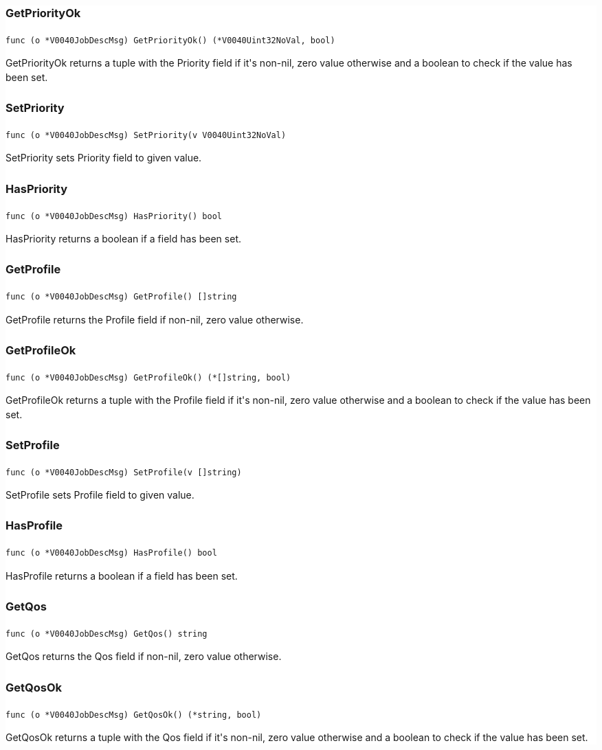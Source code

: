 ### GetPriorityOk

`func (o *V0040JobDescMsg) GetPriorityOk() (*V0040Uint32NoVal, bool)`

GetPriorityOk returns a tuple with the Priority field if it's non-nil, zero value otherwise
and a boolean to check if the value has been set.

### SetPriority

`func (o *V0040JobDescMsg) SetPriority(v V0040Uint32NoVal)`

SetPriority sets Priority field to given value.

### HasPriority

`func (o *V0040JobDescMsg) HasPriority() bool`

HasPriority returns a boolean if a field has been set.

### GetProfile

`func (o *V0040JobDescMsg) GetProfile() []string`

GetProfile returns the Profile field if non-nil, zero value otherwise.

### GetProfileOk

`func (o *V0040JobDescMsg) GetProfileOk() (*[]string, bool)`

GetProfileOk returns a tuple with the Profile field if it's non-nil, zero value otherwise
and a boolean to check if the value has been set.

### SetProfile

`func (o *V0040JobDescMsg) SetProfile(v []string)`

SetProfile sets Profile field to given value.

### HasProfile

`func (o *V0040JobDescMsg) HasProfile() bool`

HasProfile returns a boolean if a field has been set.

### GetQos

`func (o *V0040JobDescMsg) GetQos() string`

GetQos returns the Qos field if non-nil, zero value otherwise.

### GetQosOk

`func (o *V0040JobDescMsg) GetQosOk() (*string, bool)`

GetQosOk returns a tuple with the Qos field if it's non-nil, zero value otherwise
and a boolean to check if the value has been set.
